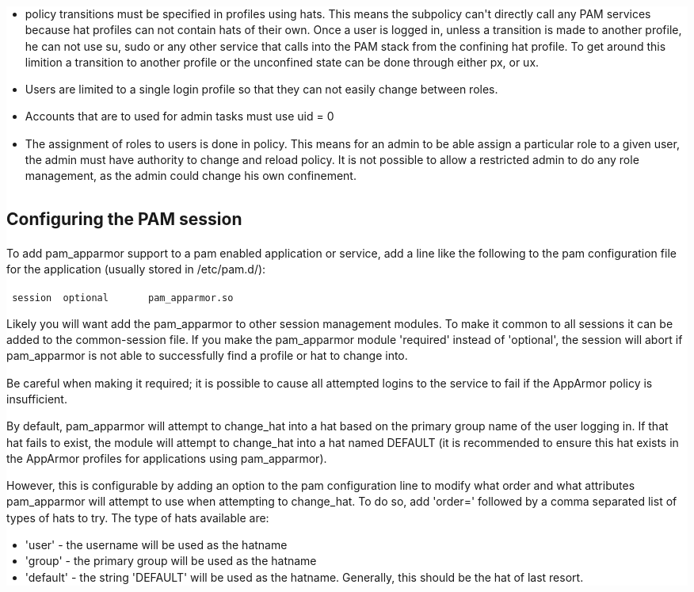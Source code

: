 -   policy transitions must be specified in profiles using hats. This
    means the subpolicy can't directly call any PAM services because
    hat profiles can not contain hats of their own. Once a user
    is logged in, unless a transition is made to another profile,
    he can not use su, sudo or any other service that calls into
    the PAM stack from the confining hat profile. To get around this
    limition a transition to another profile or the unconfined state
    can be done through either px, or ux.

-   Users are limited to a single login profile so that they can not
    easily change between roles.

-   Accounts that are to used for admin tasks must use uid = 0

-   The assignment of roles to users is done in policy. This means
    for an admin to be able assign a particular role to a given user,
    the admin must have authority to change and reload policy. It is
    not possible to allow a restricted admin to do any role management,
    as the admin could change his own confinement.

Configuring the PAM session
---------------------------

To add pam\_apparmor support to a pam enabled application or service,
add a line like the following to the pam configuration file for the
application (usually stored in /etc/pam.d/):

```
 session  optional       pam_apparmor.so
```

Likely you will want add the pam\_apparmor to other session management
modules. To make it common to all sessions it can be added to the
common-session file. If you make the pam\_apparmor module 'required'
instead of 'optional', the session will abort if pam\_apparmor is
not able to successfully find a profile or hat to change into.

Be careful when making it required; it is possible to cause all
attempted logins to the service to fail if the AppArmor policy is
insufficient.

By default, pam\_apparmor will attempt to change\_hat into a hat based
on the primary group name of the user logging in. If that hat fails to
exist, the module will attempt to change\_hat into a hat named DEFAULT
(it is recommended to ensure this hat exists in the AppArmor profiles
for applications using pam\_apparmor).

However, this is configurable by adding an option to the pam
configuration line to modify what order and what attributes
pam\_apparmor will attempt to use when attempting to change\_hat. To
do so, add 'order=' followed by a comma separated list of types of
hats to try. The type of hats available are:

-   'user' - the username will be used as the hatname
-   'group' - the primary group will be used as the hatname
-   'default' - the string 'DEFAULT' will be used as the hatname. Generally, this should be the hat of last resort.

